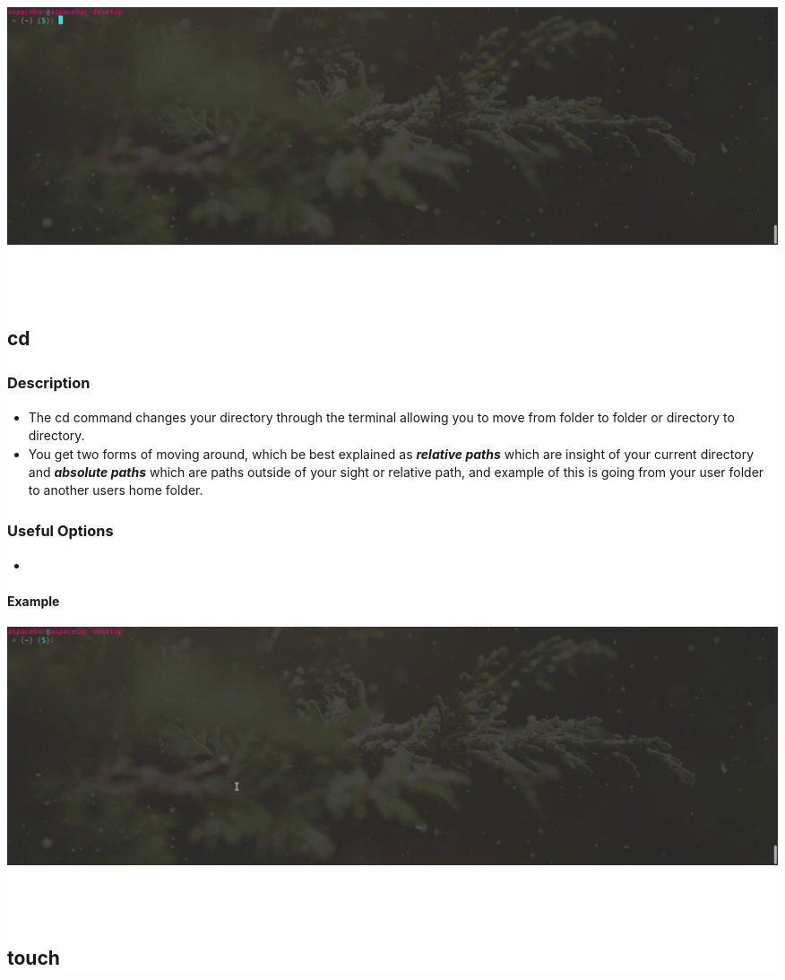 ![lsCommand](./src/linuxCommands/lsCommand.gif "The ls Command")

<br>
<br>

## cd

### Description
* The cd command changes your directory through the terminal allowing you to move from folder to folder or directory to directory.
* You get two forms of moving around, which be best explained as **_relative paths_** which are insight of your current directory and **_absolute paths_** which are paths outside of your sight or relative path, and example of this is going from your user folder to another users home folder.

### Useful Options
* 

#### Example
![cdCommand](./src/linuxCommands/cdCommand.gif "The cd Command")

<br>
<br>

## touch
